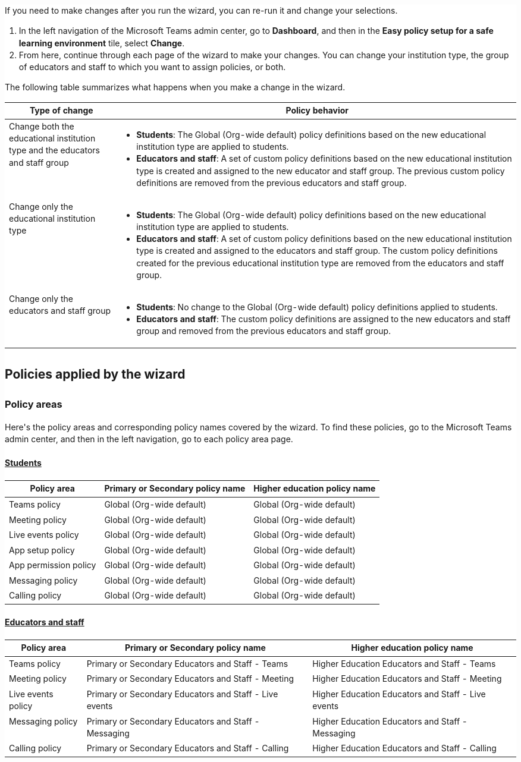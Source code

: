 If you need to make changes after you run the wizard, you can re-run it and change your selections.

1. In the left navigation of the Microsoft Teams admin center, go to **Dashboard**, and then in the **Easy policy setup for a safe learning environment** tile, select **Change**.
2. From here, continue through each page of the wizard to make your changes. You can change your institution type, the group of educators and staff to which you want to assign policies, or both.

The following table summarizes what happens when you make a change in the wizard.

|Type of change  |Policy behavior  |
|---------|---------|
|Change both the educational institution type and the educators and staff group    |<ul><li>**Students**: The Global (Org-wide default) policy definitions based on the new educational institution type are applied to students.</li><li>**Educators and staff**: A set of custom policy definitions based on the new educational institution type is created and assigned to the new educator and staff group. The previous custom policy definitions are removed from the previous educators and staff group.</li></ul>    |
|Change only the educational institution type    |<ul><li>**Students**: The Global (Org-wide default) policy definitions based on the new educational institution type are applied to students.</li><li>**Educators and staff**: A set of custom policy definitions based on the new educational institution type is created and assigned to the educators and staff group. The custom policy definitions created for the previous educational institution type are removed from the educators and staff group.</li></ul>         |
|Change only the educators and staff group   |<ul><li>**Students**: No change to the Global (Org-wide default) policy definitions applied to students.</li><li>**Educators and staff**: The custom policy definitions are assigned to the new educators and staff group and removed from the previous educators and staff group.</li></ul>         |

## Policies applied by the wizard

<a name="polwiz_policies"> </a>

### Policy areas

Here's the policy areas and corresponding policy names covered by the wizard. To find these policies, go to the Microsoft Teams admin center, and then in the left navigation, go to each policy area page.

#### [**Students**](#tab/students/)

|Policy area  |Primary or Secondary policy name |Higher education policy name  |
|---------|---------|---------|
|Teams policy    |Global (Org-wide default)         |Global (Org-wide default)           |
|Meeting policy    |Global (Org-wide default)           |Global (Org-wide default)           |
|Live events policy     |Global (Org-wide default)          |  Global (Org-wide default)          |
|App setup policy     |Global (Org-wide default)           |Global (Org-wide default)           |
|App permission policy    |Global (Org-wide default)           |Global (Org-wide default)           |
|Messaging policy     |Global (Org-wide default)           |Global (Org-wide default)           |
|Calling policy    |Global (Org-wide default)           |Global (Org-wide default)           |

#### [**Educators and staff**](#tab/educators/)

|Policy area  |Primary or Secondary policy name |Higher education policy name |
|---------|---------|---------|
|Teams policy   |Primary or Secondary Educators and Staff - Teams         |Higher Education Educators and Staff - Teams         |
|Meeting policy    |Primary or Secondary Educators and Staff - Meeting         |Higher Education Educators and Staff - Meeting         |
|Live events policy   | Primary or Secondary Educators and Staff - Live events         |Higher Education Educators and Staff - Live events         |
|Messaging policy    |Primary or Secondary Educators and Staff - Messaging         | Higher Education Educators and Staff - Messaging         |
|Calling policy    |Primary or Secondary Educators and Staff - Calling         |Higher Education Educators and Staff - Calling         |
